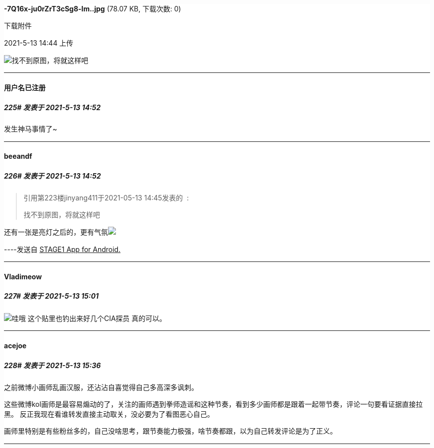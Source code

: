 
<strong>-7Q16x-ju0rZrT3cSg8-lm..jpg</strong> (78.07 KB, 下载次数: 0)

下载附件

2021-5-13 14:44 上传


<img src="https://static.saraba1st.com/image/smiley/face2017/037.png" referrerpolicy="no-referrer">找不到原图，将就这样吧


*****

####  用户名已注册  
##### 225#       发表于 2021-5-13 14:52


发生神马事情了~


*****

####  beeandf  
##### 226#       发表于 2021-5-13 14:52


<blockquote>引用第223楼jinyang411于2021-05-13 14:45发表的  :

找不到原图，将就这样吧</blockquote>

还有一张是亮灯之后的，更有气氛<img src="https://static.saraba1st.com/image/smiley/face2017/053.png" referrerpolicy="no-referrer">


----发送自 [STAGE1 App for Android.](http://stage1.5j4m.com/?1.37)


*****

####  Vladimeow  
##### 227#       发表于 2021-5-13 15:01


<img src="https://static.saraba1st.com/image/smiley/face2017/067.png" referrerpolicy="no-referrer">哇哦 这个贴里也钓出来好几个CIA探员 真的可以。


*****

####  acejoe  
##### 228#       发表于 2021-5-13 15:36


之前微博小画师乱画汉服，还沾沾自喜觉得自己多高深多讽刺。

这些微博kol画师是最容易煽动的了，关注的画师遇到拳师造谣和这种节奏，看到多少画师都是跟着一起带节奏，评论一句要看证据直接拉黑。
反正我现在看谁转发直接主动取关，没必要为了看图恶心自己。

画师里特别是有些粉丝多的，自己没啥思考，跟节奏能力极强，啥节奏都跟，以为自己转发评论是为了正义。


*****
